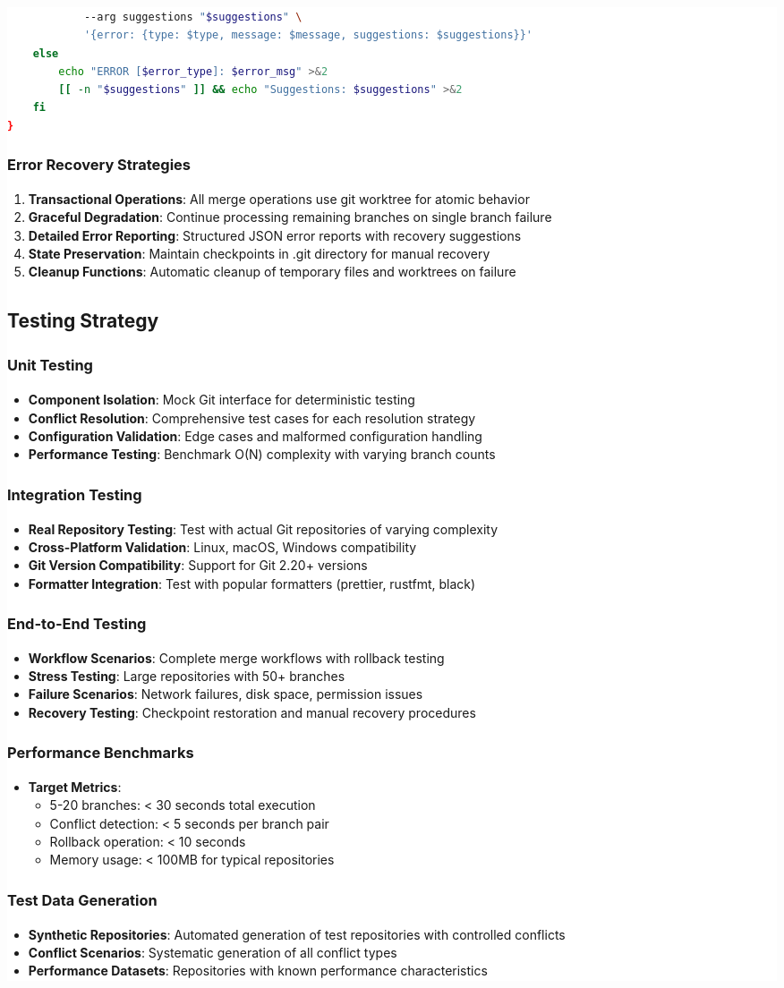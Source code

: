 ```bash
            --arg suggestions "$suggestions" \
            '{error: {type: $type, message: $message, suggestions: $suggestions}}'
    else
        echo "ERROR [$error_type]: $error_msg" >&2
        [[ -n "$suggestions" ]] && echo "Suggestions: $suggestions" >&2
    fi
}
```

### Error Recovery Strategies

1. **Transactional Operations**: All merge operations use git worktree for atomic behavior
2. **Graceful Degradation**: Continue processing remaining branches on single branch failure
3. **Detailed Error Reporting**: Structured JSON error reports with recovery suggestions
4. **State Preservation**: Maintain checkpoints in .git directory for manual recovery
5. **Cleanup Functions**: Automatic cleanup of temporary files and worktrees on failure

## Testing Strategy

### Unit Testing

- **Component Isolation**: Mock Git interface for deterministic testing
- **Conflict Resolution**: Comprehensive test cases for each resolution strategy
- **Configuration Validation**: Edge cases and malformed configuration handling
- **Performance Testing**: Benchmark O(N) complexity with varying branch counts

### Integration Testing

- **Real Repository Testing**: Test with actual Git repositories of varying complexity
- **Cross-Platform Validation**: Linux, macOS, Windows compatibility
- **Git Version Compatibility**: Support for Git 2.20+ versions
- **Formatter Integration**: Test with popular formatters (prettier, rustfmt, black)

### End-to-End Testing

- **Workflow Scenarios**: Complete merge workflows with rollback testing
- **Stress Testing**: Large repositories with 50+ branches
- **Failure Scenarios**: Network failures, disk space, permission issues
- **Recovery Testing**: Checkpoint restoration and manual recovery procedures

### Performance Benchmarks

- **Target Metrics**:
  - 5-20 branches: < 30 seconds total execution
  - Conflict detection: < 5 seconds per branch pair
  - Rollback operation: < 10 seconds
  - Memory usage: < 100MB for typical repositories

### Test Data Generation

- **Synthetic Repositories**: Automated generation of test repositories with controlled conflicts
- **Conflict Scenarios**: Systematic generation of all conflict types
- **Performance Datasets**: Repositories with known performance characteristics